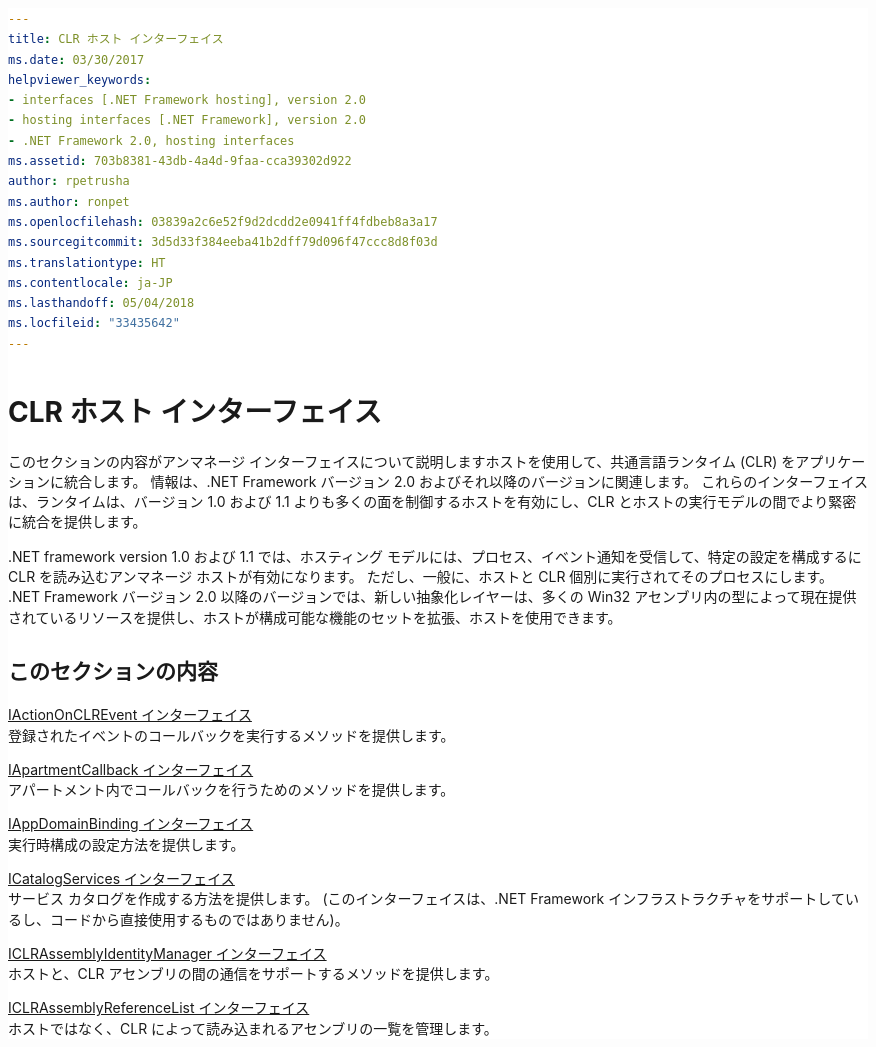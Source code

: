 ```yaml
---
title: CLR ホスト インターフェイス
ms.date: 03/30/2017
helpviewer_keywords:
- interfaces [.NET Framework hosting], version 2.0
- hosting interfaces [.NET Framework], version 2.0
- .NET Framework 2.0, hosting interfaces
ms.assetid: 703b8381-43db-4a4d-9faa-cca39302d922
author: rpetrusha
ms.author: ronpet
ms.openlocfilehash: 03839a2c6e52f9d2dcdd2e0941ff4fdbeb8a3a17
ms.sourcegitcommit: 3d5d33f384eeba41b2dff79d096f47ccc8d8f03d
ms.translationtype: HT
ms.contentlocale: ja-JP
ms.lasthandoff: 05/04/2018
ms.locfileid: "33435642"
---
```

# <a name="clr-hosting-interfaces"></a>CLR ホスト インターフェイス
このセクションの内容がアンマネージ インターフェイスについて説明しますホストを使用して、共通言語ランタイム (CLR) をアプリケーションに統合します。 情報は、.NET Framework バージョン 2.0 およびそれ以降のバージョンに関連します。 これらのインターフェイスは、ランタイムは、バージョン 1.0 および 1.1 よりも多くの面を制御するホストを有効にし、CLR とホストの実行モデルの間でより緊密に統合を提供します。  
  
 .NET framework version 1.0 および 1.1 では、ホスティング モデルには、プロセス、イベント通知を受信して、特定の設定を構成するに CLR を読み込むアンマネージ ホストが有効になります。 ただし、一般に、ホストと CLR 個別に実行されてそのプロセスにします。 .NET Framework バージョン 2.0 以降のバージョンでは、新しい抽象化レイヤーは、多くの Win32 アセンブリ内の型によって現在提供されているリソースを提供し、ホストが構成可能な機能のセットを拡張、ホストを使用できます。  
  
## <a name="in-this-section"></a>このセクションの内容  
 [IActionOnCLREvent インターフェイス](../../../../docs/framework/unmanaged-api/hosting/iactiononclrevent-interface.md)  
 登録されたイベントのコールバックを実行するメソッドを提供します。  
  
 [IApartmentCallback インターフェイス](../../../../docs/framework/unmanaged-api/hosting/iapartmentcallback-interface.md)  
 アパートメント内でコールバックを行うためのメソッドを提供します。  
  
 [IAppDomainBinding インターフェイス](../../../../docs/framework/unmanaged-api/hosting/iappdomainbinding-interface.md)  
 実行時構成の設定方法を提供します。  
  
 [ICatalogServices インターフェイス](../../../../docs/framework/unmanaged-api/hosting/icatalogservices-interface.md)  
 サービス カタログを作成する方法を提供します。 (このインターフェイスは、.NET Framework インフラストラクチャをサポートしているし、コードから直接使用するものではありません)。  
  
 [ICLRAssemblyIdentityManager インターフェイス](../../../../docs/framework/unmanaged-api/hosting/iclrassemblyidentitymanager-interface.md)  
 ホストと、CLR アセンブリの間の通信をサポートするメソッドを提供します。  
  
 [ICLRAssemblyReferenceList インターフェイス](../../../../docs/framework/unmanaged-api/hosting/iclrassemblyreferencelist-interface.md)  
 ホストではなく、CLR によって読み込まれるアセンブリの一覧を管理します。  
  